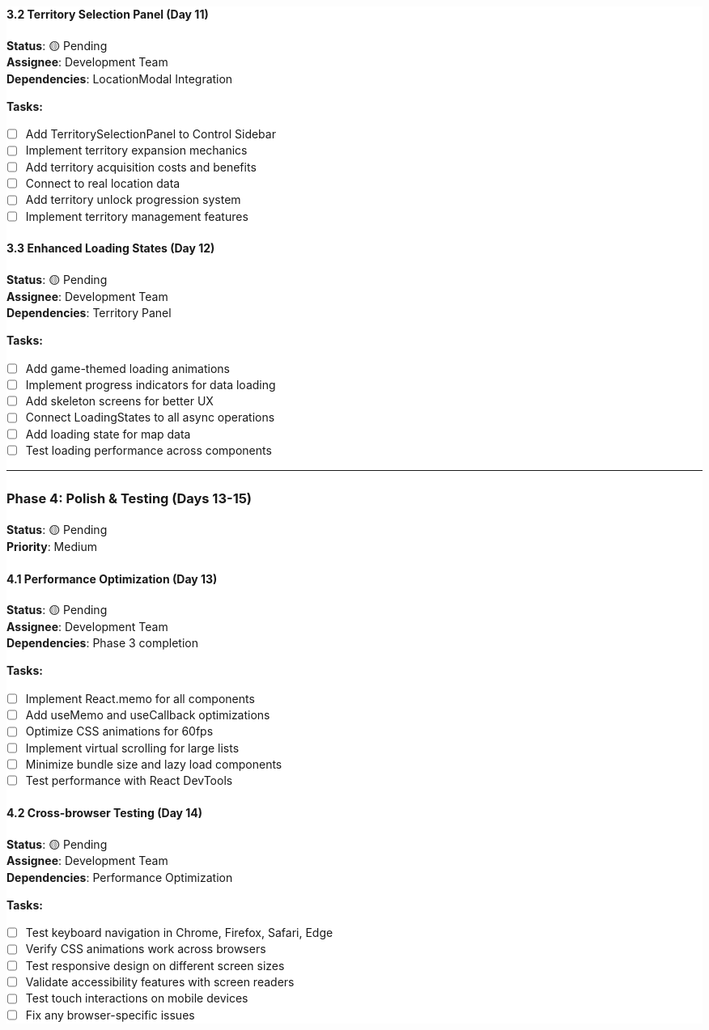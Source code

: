 #### **3.2 Territory Selection Panel (Day 11)**
**Status**: 🟡 Pending  
**Assignee**: Development Team  
**Dependencies**: LocationModal Integration  

**Tasks:**
- [ ] Add TerritorySelectionPanel to Control Sidebar
- [ ] Implement territory expansion mechanics
- [ ] Add territory acquisition costs and benefits
- [ ] Connect to real location data
- [ ] Add territory unlock progression system
- [ ] Implement territory management features

#### **3.3 Enhanced Loading States (Day 12)**
**Status**: 🟡 Pending  
**Assignee**: Development Team  
**Dependencies**: Territory Panel  

**Tasks:**
- [ ] Add game-themed loading animations
- [ ] Implement progress indicators for data loading
- [ ] Add skeleton screens for better UX
- [ ] Connect LoadingStates to all async operations
- [ ] Add loading state for map data
- [ ] Test loading performance across components

---

### **Phase 4: Polish & Testing (Days 13-15)**
**Status**: 🟡 Pending  
**Priority**: Medium  

#### **4.1 Performance Optimization (Day 13)**
**Status**: 🟡 Pending  
**Assignee**: Development Team  
**Dependencies**: Phase 3 completion  

**Tasks:**
- [ ] Implement React.memo for all components
- [ ] Add useMemo and useCallback optimizations
- [ ] Optimize CSS animations for 60fps
- [ ] Implement virtual scrolling for large lists
- [ ] Minimize bundle size and lazy load components
- [ ] Test performance with React DevTools

#### **4.2 Cross-browser Testing (Day 14)**
**Status**: 🟡 Pending  
**Assignee**: Development Team  
**Dependencies**: Performance Optimization  

**Tasks:**
- [ ] Test keyboard navigation in Chrome, Firefox, Safari, Edge
- [ ] Verify CSS animations work across browsers
- [ ] Test responsive design on different screen sizes
- [ ] Validate accessibility features with screen readers
- [ ] Test touch interactions on mobile devices
- [ ] Fix any browser-specific issues
